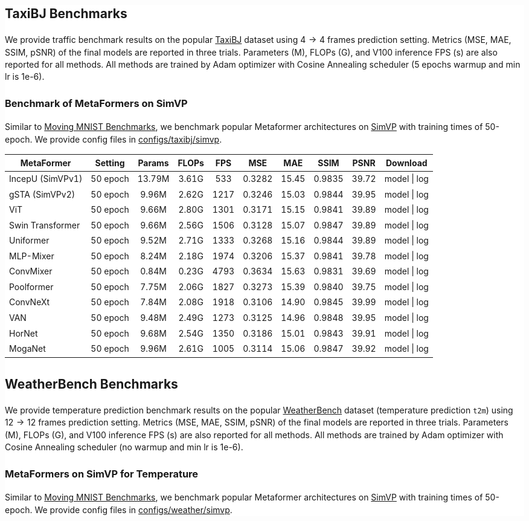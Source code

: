
## TaxiBJ Benchmarks

We provide traffic benchmark results on the popular [TaxiBJ](https://arxiv.org/abs/1610.00081) dataset using $4\rightarrow 4$ frames prediction setting. Metrics (MSE, MAE, SSIM, pSNR) of the final models are reported in three trials. Parameters (M), FLOPs (G), and V100 inference FPS (s) are also reported for all methods. All methods are trained by Adam optimizer with Cosine Annealing scheduler (5 epochs warmup and min lr is 1e-6).

### **Benchmark of MetaFormers on SimVP**

Similar to [Moving MNIST Benchmarks](#moving-mnist-benchmarks), we benchmark popular Metaformer architectures on [SimVP](https://arxiv.org/abs/2211.12509) with training times of 50-epoch. We provide config files in [configs/taxibj/simvp](https://github.com/chengtan9907/SimVPv2/configs/taxibj/simvp/).

| MetaFormer       |  Setting | Params | FLOPs |  FPS |   MSE  |  MAE  |  SSIM  |  PSNR |   Download   |
|------------------|:--------:|:------:|:-----:|:----:|:------:|:-----:|:------:|:-----:|:------------:|
| IncepU (SimVPv1) | 50 epoch | 13.79M | 3.61G |  533 | 0.3282 | 15.45 | 0.9835 | 39.72 | model \| log |
| gSTA (SimVPv2)   | 50 epoch |  9.96M | 2.62G | 1217 | 0.3246 | 15.03 | 0.9844 | 39.95 | model \| log |
| ViT              | 50 epoch |  9.66M | 2.80G | 1301 | 0.3171 | 15.15 | 0.9841 | 39.89 | model \| log |
| Swin Transformer | 50 epoch |  9.66M | 2.56G | 1506 | 0.3128 | 15.07 | 0.9847 | 39.89 | model \| log |
| Uniformer        | 50 epoch |  9.52M | 2.71G | 1333 | 0.3268 | 15.16 | 0.9844 | 39.89 | model \| log |
| MLP-Mixer        | 50 epoch |  8.24M | 2.18G | 1974 | 0.3206 | 15.37 | 0.9841 | 39.78 | model \| log |
| ConvMixer        | 50 epoch |  0.84M | 0.23G | 4793 | 0.3634 | 15.63 | 0.9831 | 39.69 | model \| log |
| Poolformer       | 50 epoch |  7.75M | 2.06G | 1827 | 0.3273 | 15.39 | 0.9840 | 39.75 | model \| log |
| ConvNeXt         | 50 epoch |  7.84M | 2.08G | 1918 | 0.3106 | 14.90 | 0.9845 | 39.99 | model \| log |
| VAN              | 50 epoch |  9.48M | 2.49G | 1273 | 0.3125 | 14.96 | 0.9848 | 39.95 | model \| log |
| HorNet           | 50 epoch |  9.68M | 2.54G | 1350 | 0.3186 | 15.01 | 0.9843 | 39.91 | model \| log |
| MogaNet          | 50 epoch |  9.96M | 2.61G | 1005 | 0.3114 | 15.06 | 0.9847 | 39.92 | model \| log |


## WeatherBench Benchmarks

We provide temperature prediction benchmark results on the popular [WeatherBench](https://arxiv.org/abs/2002.00469) dataset (temperature prediction `t2m`) using $12\rightarrow 12$ frames prediction setting. Metrics (MSE, MAE, SSIM, pSNR) of the final models are reported in three trials. Parameters (M), FLOPs (G), and V100 inference FPS (s) are also reported for all methods. All methods are trained by Adam optimizer with Cosine Annealing scheduler (no warmup and min lr is 1e-6).

### **MetaFormers on SimVP for Temperature**

Similar to [Moving MNIST Benchmarks](#moving-mnist-benchmarks), we benchmark popular Metaformer architectures on [SimVP](https://arxiv.org/abs/2211.12509) with training times of 50-epoch. We provide config files in [configs/weather/simvp](https://github.com/chengtan9907/SimVPv2/configs/weather/simvp/).
